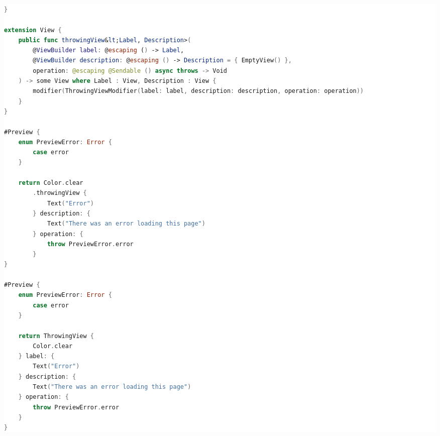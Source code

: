 ```swift
}

extension View {
    public func throwingView&lt;Label, Description>(
        @ViewBuilder label: @escaping () -> Label,
        @ViewBuilder description: @escaping () -> Description = { EmptyView() },
        operation: @escaping @Sendable () async throws -> Void
    ) -> some View where Label : View, Description : View {
        modifier(ThrowingViewModifier(label: label, description: description, operation: operation))
    }
}

#Preview {
    enum PreviewError: Error {
        case error
    }
    
    return Color.clear
        .throwingView {
            Text("Error")
        } description: {
            Text("There was an error loading this page")
        } operation: {
            throw PreviewError.error
        }
}

#Preview {
    enum PreviewError: Error {
        case error
    }
    
    return ThrowingView {
        Color.clear
    } label: {
        Text("Error")
    } description: {
        Text("There was an error loading this page")
    } operation: {
        throw PreviewError.error
    }
}
```
